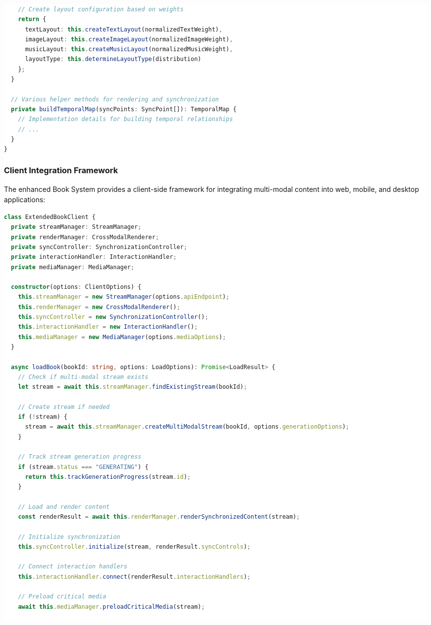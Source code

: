 ```typescript
    // Create layout configuration based on weights
    return {
      textLayout: this.createTextLayout(normalizedTextWeight),
      imageLayout: this.createImageLayout(normalizedImageWeight),
      musicLayout: this.createMusicLayout(normalizedMusicWeight),
      layoutType: this.determineLayoutType(distribution)
    };
  }
  
  // Various helper methods for rendering and synchronization
  private buildTemporalMap(syncPoints: SyncPoint[]): TemporalMap {
    // Implementation details for building temporal relationships
    // ...
  }
}
```

### Client Integration Framework

The enhanced Book System provides a client-side framework for integrating multi-modal content into web, mobile, and desktop applications:

```typescript
class ExtendedBookClient {
  private streamManager: StreamManager;
  private renderManager: CrossModalRenderer;
  private syncController: SynchronizationController;
  private interactionHandler: InteractionHandler;
  private mediaManager: MediaManager;
  
  constructor(options: ClientOptions) {
    this.streamManager = new StreamManager(options.apiEndpoint);
    this.renderManager = new CrossModalRenderer();
    this.syncController = new SynchronizationController();
    this.interactionHandler = new InteractionHandler();
    this.mediaManager = new MediaManager(options.mediaOptions);
  }
  
  async loadBook(bookId: string, options: LoadOptions): Promise<LoadResult> {
    // Check if multi-modal stream exists
    let stream = await this.streamManager.findExistingStream(bookId);
    
    // Create stream if needed
    if (!stream) {
      stream = await this.streamManager.createMultiModalStream(bookId, options.generationOptions);
    }
    
    // Track stream generation progress
    if (stream.status === "GENERATING") {
      return this.trackGenerationProgress(stream.id);
    }
    
    // Load and render content
    const renderResult = await this.renderManager.renderSynchronizedContent(stream);
    
    // Initialize synchronization
    this.syncController.initialize(stream, renderResult.syncControls);
    
    // Connect interaction handlers
    this.interactionHandler.connect(renderResult.interactionHandlers);
    
    // Preload critical media
    await this.mediaManager.preloadCriticalMedia(stream);
    
```